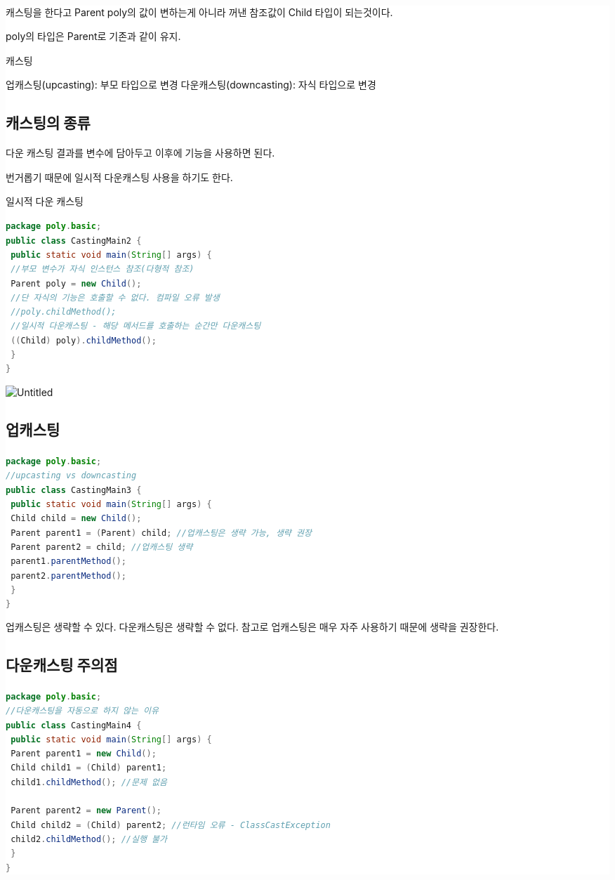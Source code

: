 캐스팅을 한다고 Parent poly의 값이 변하는게 아니라 꺼낸 참조값이 Child 타입이 되는것이다.

poly의 타입은 Parent로 기존과 같이 유지.

캐스팅

업캐스팅(upcasting): 부모 타입으로 변경
다운캐스팅(downcasting): 자식 타입으로 변경

## 캐스팅의 종류

다운 캐스팅 결과를 변수에 담아두고 이후에 기능을 사용하면 된다.

번거롭기 때문에 일시적 다운캐스팅 사용을 하기도 한다.

일시적 다운 캐스팅

```java
package poly.basic;
public class CastingMain2 {
 public static void main(String[] args) {
 //부모 변수가 자식 인스턴스 참조(다형적 참조)
 Parent poly = new Child();
 //단 자식의 기능은 호출할 수 없다. 컴파일 오류 발생
 //poly.childMethod();
 //일시적 다운캐스팅 - 해당 메서드를 호출하는 순간만 다운캐스팅
 ((Child) poly).childMethod();
 }
}
```

![Untitled](%E1%84%89%E1%85%A6%E1%86%A8%E1%84%89%E1%85%A7%E1%86%AB10(%E1%84%83%E1%85%A1%E1%84%92%E1%85%A7%E1%86%BC%E1%84%89%E1%85%A5%E1%86%BC1)%20d91ec05951ad4ac5bc494efc6ebe4f1c/Untitled%204.png)

## 업캐스팅

```java
package poly.basic;
//upcasting vs downcasting
public class CastingMain3 {
 public static void main(String[] args) {
 Child child = new Child();
 Parent parent1 = (Parent) child; //업캐스팅은 생략 가능, 생략 권장
 Parent parent2 = child; //업캐스팅 생략
 parent1.parentMethod();
 parent2.parentMethod();
 }
}
```

업캐스팅은 생략할 수 있다. 다운캐스팅은 생략할 수 없다. 참고로 업캐스팅은 매우 자주 사용하기 때문에 생략을 권장한다.

## 다운캐스팅 주의점

```java
package poly.basic;
//다운캐스팅을 자동으로 하지 않는 이유
public class CastingMain4 {
 public static void main(String[] args) {
 Parent parent1 = new Child();
 Child child1 = (Child) parent1;
 child1.childMethod(); //문제 없음
 
 Parent parent2 = new Parent();
 Child child2 = (Child) parent2; //런타임 오류 - ClassCastException
 child2.childMethod(); //실행 불가
 }
}
```